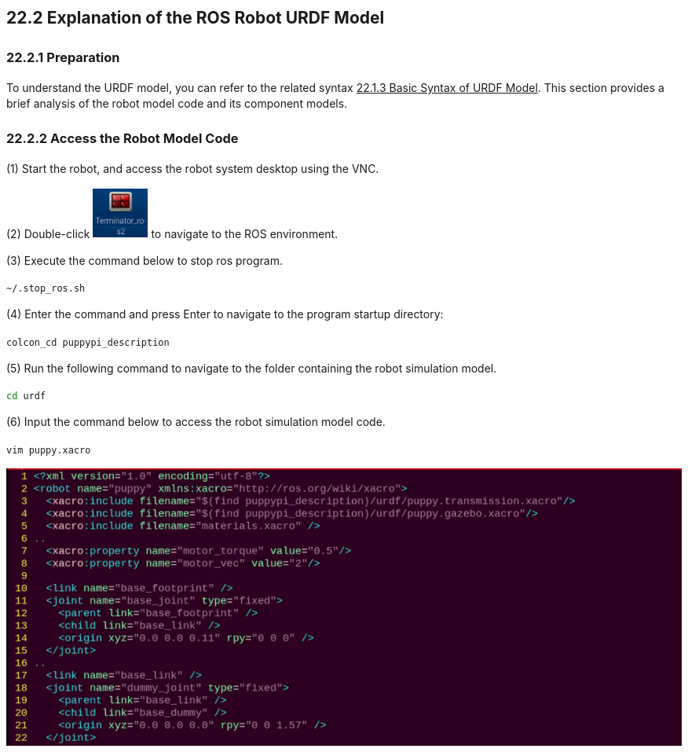 ## 22.2 Explanation of the ROS Robot URDF Model

### 22.2.1 Preparation

To understand the URDF model, you can refer to the related syntax   [22.1.3 Basic Syntax of URDF Model](). This section provides a brief analysis of the robot model code and its component models.

### 22.2.2 Access the Robot Model Code

(1) Start the robot, and access the robot system desktop using the VNC.

(2) Double-click <img src="../_static/media/chapter_22/section_2/media/image2.png" style="width:70px" /> to navigate to the ROS environment.

(3) Execute the command below to stop ros program.

```bash
~/.stop_ros.sh
```

(4) Enter the command and press Enter to navigate to the program startup directory:

```bash
colcon_cd puppypi_description
```

(5) Run the following command to navigate to the folder containing the robot simulation model.

```bash
cd urdf
```

(6) Input the command below to access the robot simulation model code.

```bash
vim puppy.xacro
```

<img class="common_img" src="../_static/media/chapter_22/section_2/media/image7.png"  />
